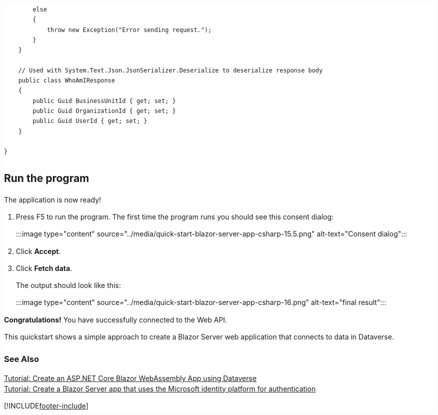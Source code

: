 ```razor
        else
        {
            throw new Exception("Error sending request.");
        }
    }

    // Used with System.Text.Json.JsonSerializer.Deserialize to deserialize response body
    public class WhoAmIResponse
    {
        public Guid BusinessUnitId { get; set; }
        public Guid OrganizationId { get; set; }
        public Guid UserId { get; set; }
    }

}
```

## Run the program

The application is now ready!

1. Press F5 to run the program. The first time the program runs you should see this consent dialog:

   :::image type="content" source="../media/quick-start-blazor-server-app-csharp-15.5.png" alt-text="Consent dialog":::

1. Click **Accept**.
1. Click **Fetch data**.

   The output should look like this:

   :::image type="content" source="../media/quick-start-blazor-server-app-csharp-16.png" alt-text="final result":::

**Congratulations!** You have successfully connected to the Web API.

This quickstart shows a simple approach to create a Blazor Server web application that connects to data in Dataverse.

### See Also

[Tutorial: Create an ASP.NET Core Blazor WebAssembly App using Dataverse](../walkthrough-blazor-webassembly-single-tenant.md)<br />
[Tutorial: Create a Blazor Server app that uses the Microsoft identity platform for authentication](/azure/active-directory/develop/tutorial-blazor-server)

[!INCLUDE[footer-include](../../../includes/footer-banner.md)]
